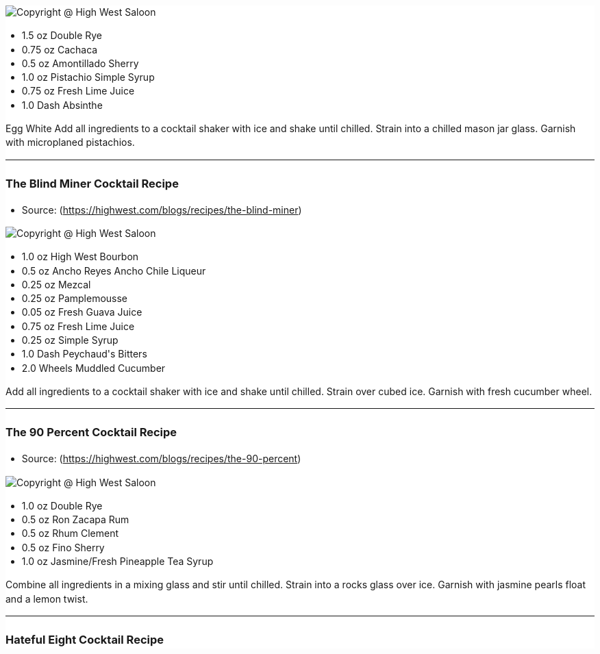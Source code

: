 ![Copyright @ High West Saloon](https://highwest.com/cdn/shop/articles/cackleberry2_600x.jpg?v=1659892790)

- 1.5 oz Double Rye
- 0.75 oz Cachaca
- 0.5 oz Amontillado Sherry
- 1.0 oz Pistachio Simple Syrup
- 0.75 oz Fresh Lime Juice
- 1.0 Dash Absinthe

Egg White
Add all ingredients to a cocktail shaker with ice and shake until chilled. Strain into a chilled mason jar glass.  Garnish with microplaned pistachios.

---

### The Blind Miner Cocktail Recipe

- Source: (https://highwest.com/blogs/recipes/the-blind-miner)

![Copyright @ High West Saloon](https://highwest.com/cdn/shop/articles/blindminer1_600x.jpg?v=1659892729)

- 1.0 oz High West Bourbon
- 0.5 oz Ancho Reyes Ancho Chile Liqueur
- 0.25 oz Mezcal
- 0.25 oz Pamplemousse
- 0.05 oz Fresh Guava Juice
- 0.75 oz Fresh Lime Juice
- 0.25 oz Simple Syrup
- 1.0 Dash Peychaud's Bitters
- 2.0 Wheels Muddled Cucumber

Add all ingredients to a cocktail shaker with ice and shake until chilled. Strain over cubed ice.  Garnish with fresh cucumber wheel.

---

### The 90 Percent Cocktail Recipe

- Source: (https://highwest.com/blogs/recipes/the-90-percent)

![Copyright @ High West Saloon](https://highwest.com/cdn/shop/articles/90percent_600x.jpg?v=1659892696)

- 1.0 oz Double Rye
- 0.5 oz Ron Zacapa Rum
- 0.5 oz Rhum Clement
- 0.5 oz Fino Sherry
- 1.0 oz Jasmine/Fresh Pineapple Tea Syrup

Combine all ingredients in a mixing glass and stir until chilled. Strain into a rocks glass over ice.  Garnish with jasmine pearls float and a lemon twist.

---

### Hateful Eight Cocktail Recipe
